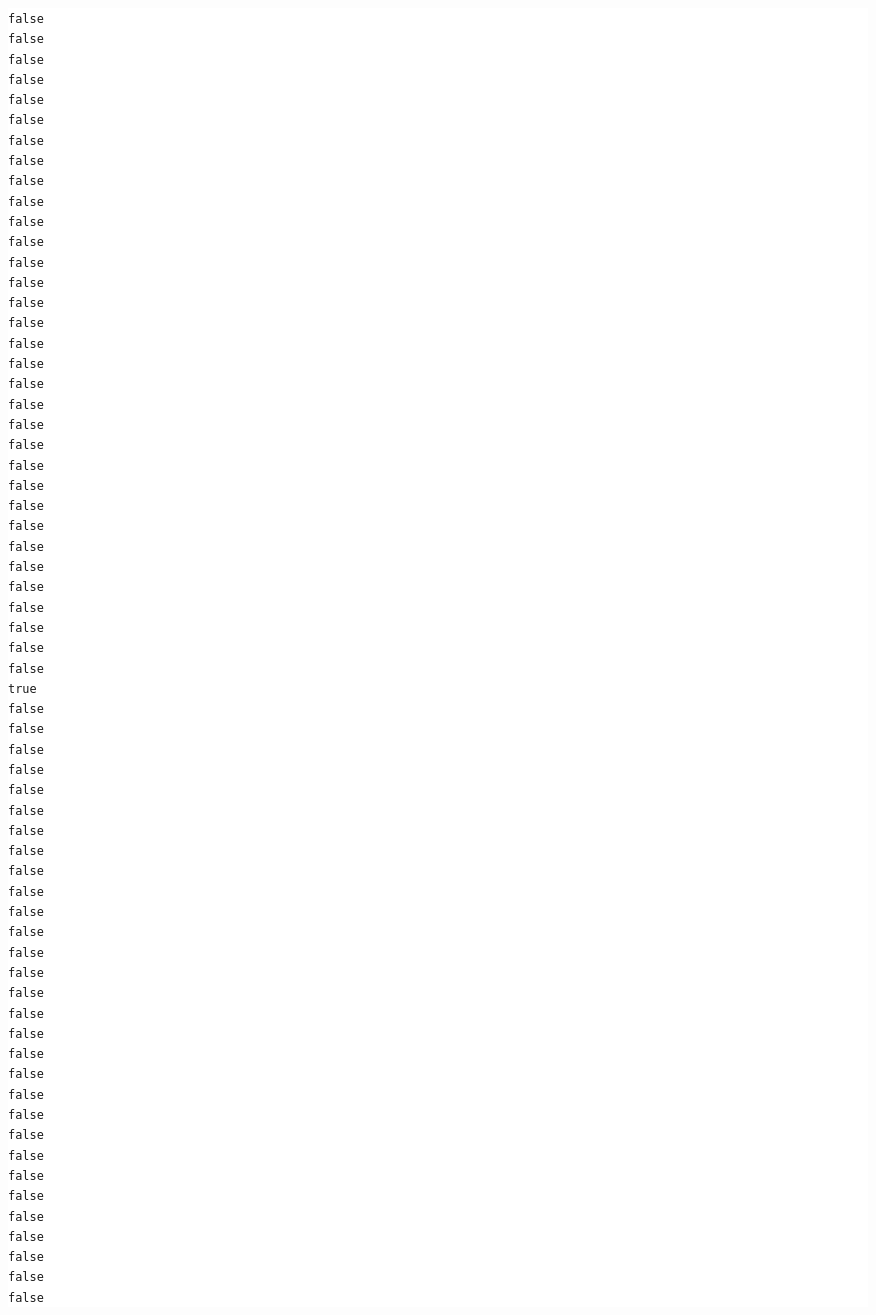     false
    false
    false
    false
    false
    false
    false
    false
    false
    false
    false
    false
    false
    false
    false
    false
    false
    false
    false
    false
    false
    false
    false
    false
    false
    false
    false
    false
    false
    false
    false
    false
    false
    true
    false
    false
    false
    false
    false
    false
    false
    false
    false
    false
    false
    false
    false
    false
    false
    false
    false
    false
    false
    false
    false
    false
    false
    false
    false
    false
    false
    false
    false
    false